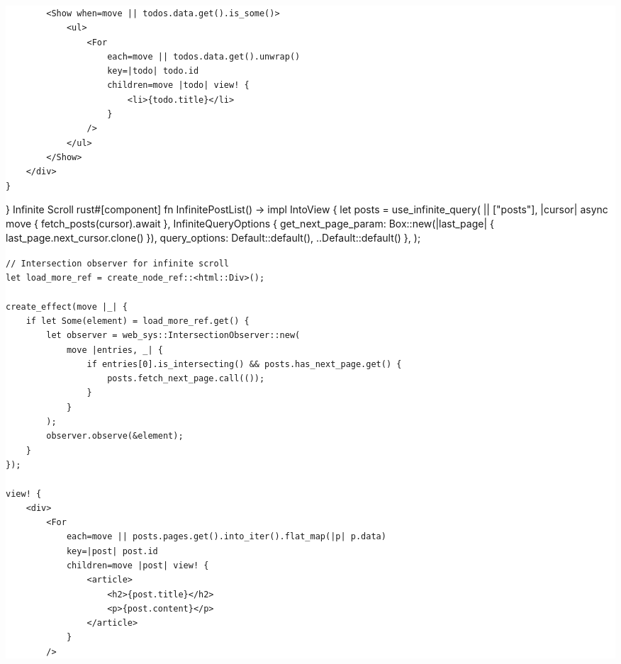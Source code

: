             <Show when=move || todos.data.get().is_some()>
                <ul>
                    <For
                        each=move || todos.data.get().unwrap()
                        key=|todo| todo.id
                        children=move |todo| view! {
                            <li>{todo.title}</li>
                        }
                    />
                </ul>
            </Show>
        </div>
    }
}
Infinite Scroll
rust#[component]
fn InfinitePostList() -> impl IntoView {
    let posts = use_infinite_query(
        || ["posts"],
        |cursor| async move {
            fetch_posts(cursor).await
        },
        InfiniteQueryOptions {
            get_next_page_param: Box::new(|last_page| {
                last_page.next_cursor.clone()
            }),
            query_options: Default::default(),
            ..Default::default()
        },
    );
    
    // Intersection observer for infinite scroll
    let load_more_ref = create_node_ref::<html::Div>();
    
    create_effect(move |_| {
        if let Some(element) = load_more_ref.get() {
            let observer = web_sys::IntersectionObserver::new(
                move |entries, _| {
                    if entries[0].is_intersecting() && posts.has_next_page.get() {
                        posts.fetch_next_page.call(());
                    }
                }
            );
            observer.observe(&element);
        }
    });
    
    view! {
        <div>
            <For
                each=move || posts.pages.get().into_iter().flat_map(|p| p.data)
                key=|post| post.id
                children=move |post| view! {
                    <article>
                        <h2>{post.title}</h2>
                        <p>{post.content}</p>
                    </article>
                }
            />
            